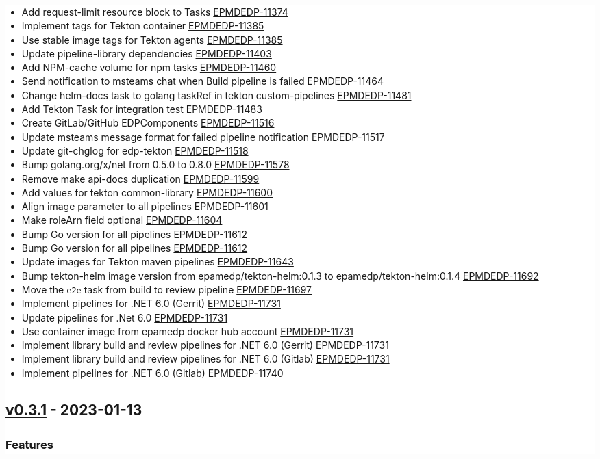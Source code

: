 - Add request-limit resource block to Tasks [EPMDEDP-11374](https://jiraeu.epam.com/browse/EPMDEDP-11374)
- Implement tags for Tekton container [EPMDEDP-11385](https://jiraeu.epam.com/browse/EPMDEDP-11385)
- Use stable image tags for Tekton agents [EPMDEDP-11385](https://jiraeu.epam.com/browse/EPMDEDP-11385)
- Update pipeline-library dependencies [EPMDEDP-11403](https://jiraeu.epam.com/browse/EPMDEDP-11403)
- Add NPM-cache volume for npm tasks [EPMDEDP-11460](https://jiraeu.epam.com/browse/EPMDEDP-11460)
- Send notification to msteams chat when Build pipeline is failed [EPMDEDP-11464](https://jiraeu.epam.com/browse/EPMDEDP-11464)
- Change helm-docs task to golang taskRef in tekton custom-pipelines [EPMDEDP-11481](https://jiraeu.epam.com/browse/EPMDEDP-11481)
- Add Tekton Task for integration test [EPMDEDP-11483](https://jiraeu.epam.com/browse/EPMDEDP-11483)
- Create GitLab/GitHub EDPComponents [EPMDEDP-11516](https://jiraeu.epam.com/browse/EPMDEDP-11516)
- Update msteams message format for failed pipeline notification [EPMDEDP-11517](https://jiraeu.epam.com/browse/EPMDEDP-11517)
- Update git-chglog for edp-tekton [EPMDEDP-11518](https://jiraeu.epam.com/browse/EPMDEDP-11518)
- Bump golang.org/x/net from 0.5.0 to 0.8.0 [EPMDEDP-11578](https://jiraeu.epam.com/browse/EPMDEDP-11578)
- Remove make api-docs duplication [EPMDEDP-11599](https://jiraeu.epam.com/browse/EPMDEDP-11599)
- Add values for tekton common-library [EPMDEDP-11600](https://jiraeu.epam.com/browse/EPMDEDP-11600)
- Align image parameter to all pipelines [EPMDEDP-11601](https://jiraeu.epam.com/browse/EPMDEDP-11601)
- Make roleArn field optional [EPMDEDP-11604](https://jiraeu.epam.com/browse/EPMDEDP-11604)
- Bump Go version for all pipelines [EPMDEDP-11612](https://jiraeu.epam.com/browse/EPMDEDP-11612)
- Bump Go version for all pipelines [EPMDEDP-11612](https://jiraeu.epam.com/browse/EPMDEDP-11612)
- Update images for Tekton maven pipelines [EPMDEDP-11643](https://jiraeu.epam.com/browse/EPMDEDP-11643)
- Bump tekton-helm image version from epamedp/tekton-helm:0.1.3 to epamedp/tekton-helm:0.1.4 [EPMDEDP-11692](https://jiraeu.epam.com/browse/EPMDEDP-11692)
- Move the `e2e` task from build to review pipeline [EPMDEDP-11697](https://jiraeu.epam.com/browse/EPMDEDP-11697)
- Implement pipelines for .NET 6.0 (Gerrit) [EPMDEDP-11731](https://jiraeu.epam.com/browse/EPMDEDP-11731)
- Update pipelines for .Net 6.0 [EPMDEDP-11731](https://jiraeu.epam.com/browse/EPMDEDP-11731)
- Use container image from epamedp docker hub account [EPMDEDP-11731](https://jiraeu.epam.com/browse/EPMDEDP-11731)
- Implement library build and review pipelines for .NET 6.0 (Gerrit) [EPMDEDP-11731](https://jiraeu.epam.com/browse/EPMDEDP-11731)
- Implement library build and review pipelines for .NET 6.0 (Gitlab) [EPMDEDP-11731](https://jiraeu.epam.com/browse/EPMDEDP-11731)
- Implement pipelines for .NET 6.0 (Gitlab) [EPMDEDP-11740](https://jiraeu.epam.com/browse/EPMDEDP-11740)


<a name="v0.3.1"></a>
## [v0.3.1] - 2023-01-13
### Features


[Unreleased]: https://github.com/epam/edp-tekton/compare/v0.6.0...HEAD
[v0.6.0]: https://github.com/epam/edp-tekton/compare/v0.5.0...v0.6.0
[v0.5.0]: https://github.com/epam/edp-tekton/compare/v0.4.0...v0.5.0
[v0.4.0]: https://github.com/epam/edp-tekton/compare/v0.3.1...v0.4.0
[v0.3.1]: https://github.com/epam/edp-tekton/compare/v0.3.0...v0.3.1
[v0.3.0]: https://github.com/epam/edp-tekton/compare/v0.2.9...v0.3.0
[v0.2.9]: https://github.com/epam/edp-tekton/compare/v0.2.8...v0.2.9
[v0.2.8]: https://github.com/epam/edp-tekton/compare/v0.2.7...v0.2.8
[v0.2.7]: https://github.com/epam/edp-tekton/compare/v0.2.6...v0.2.7
[v0.2.6]: https://github.com/epam/edp-tekton/compare/v0.2.5...v0.2.6
[v0.2.5]: https://github.com/epam/edp-tekton/compare/v0.2.4...v0.2.5
[v0.2.4]: https://github.com/epam/edp-tekton/compare/v0.2.3...v0.2.4
[v0.2.3]: https://github.com/epam/edp-tekton/compare/v0.2.2...v0.2.3
[v0.2.2]: https://github.com/epam/edp-tekton/compare/v0.2.1...v0.2.2
[v0.2.1]: https://github.com/epam/edp-tekton/compare/v0.2.0...v0.2.1
[v0.2.0]: https://github.com/epam/edp-tekton/compare/v0.1.9...v0.2.0
[v0.1.9]: https://github.com/epam/edp-tekton/compare/v0.1.8...v0.1.9
[v0.1.8]: https://github.com/epam/edp-tekton/compare/v0.1.7...v0.1.8
[v0.1.7]: https://github.com/epam/edp-tekton/compare/v0.1.6...v0.1.7
[v0.1.6]: https://github.com/epam/edp-tekton/compare/v0.1.5...v0.1.6
[v0.1.5]: https://github.com/epam/edp-tekton/compare/v0.1.4...v0.1.5
[v0.1.4]: https://github.com/epam/edp-tekton/compare/v0.1.3...v0.1.4
[v0.1.3]: https://github.com/epam/edp-tekton/compare/v0.1.2...v0.1.3
[v0.1.2]: https://github.com/epam/edp-tekton/compare/v0.1.1...v0.1.2
[v0.1.1]: https://github.com/epam/edp-tekton/compare/v0.1.0...v0.1.1
